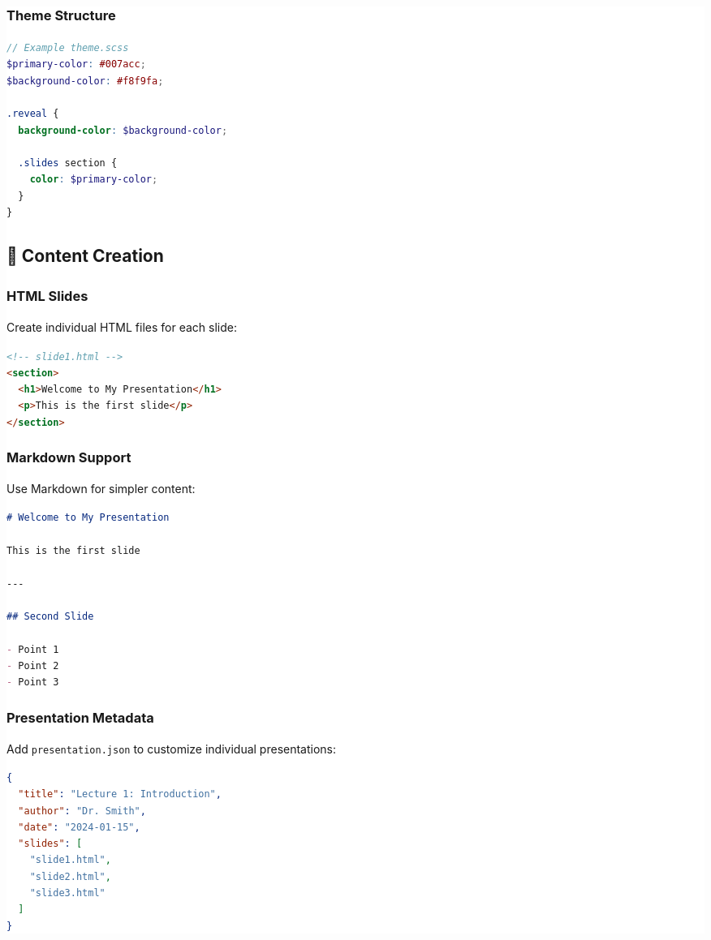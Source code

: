 ### Theme Structure
```scss
// Example theme.scss
$primary-color: #007acc;
$background-color: #f8f9fa;

.reveal {
  background-color: $background-color;
  
  .slides section {
    color: $primary-color;
  }
}
```

## 📝 Content Creation

### HTML Slides
Create individual HTML files for each slide:

```html
<!-- slide1.html -->
<section>
  <h1>Welcome to My Presentation</h1>
  <p>This is the first slide</p>
</section>
```

### Markdown Support
Use Markdown for simpler content:

```markdown
# Welcome to My Presentation

This is the first slide

---

## Second Slide

- Point 1
- Point 2
- Point 3
```

### Presentation Metadata
Add `presentation.json` to customize individual presentations:

```json
{
  "title": "Lecture 1: Introduction",
  "author": "Dr. Smith",
  "date": "2024-01-15",
  "slides": [
    "slide1.html",
    "slide2.html",
    "slide3.html"
  ]
}
```
